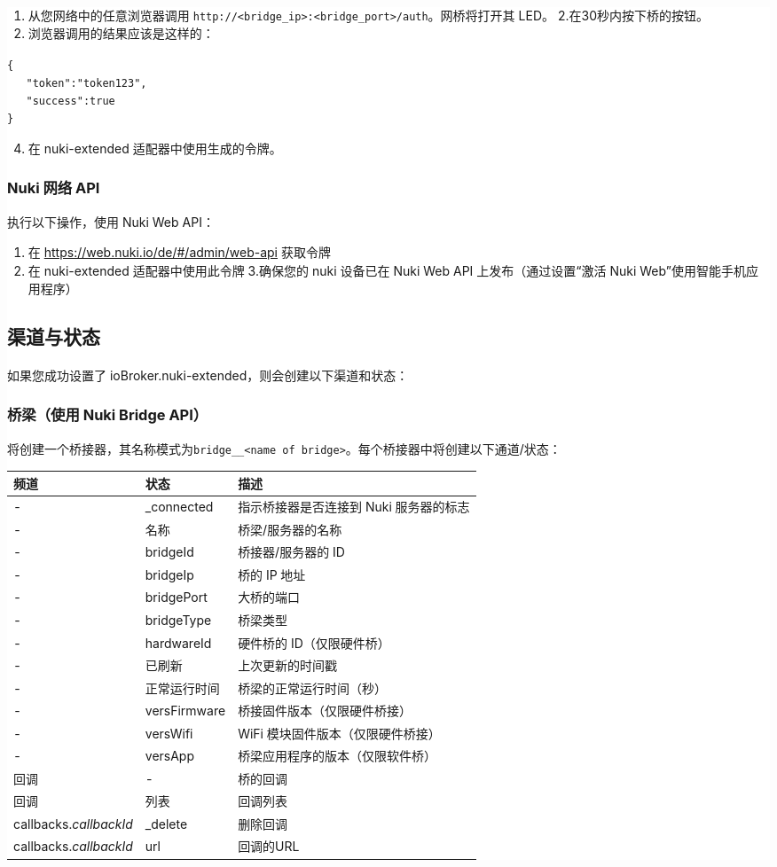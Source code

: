 1. 从您网络中的任意浏览器调用 ```http://<bridge_ip>:<bridge_port>/auth```。网桥将打开其 LED。
2.在30秒内按下桥的按钮。
3. 浏览器调用的结果应该是这样的：

```
{
   "token":"token123",
   "success":true
}
```

4. 在 nuki-extended 适配器中使用生成的令牌。

### Nuki 网络 API
执行以下操作，使用 Nuki Web API：

1. 在 https://web.nuki.io/de/#/admin/web-api 获取令牌
2. 在 nuki-extended 适配器中使用此令牌
3.确保您的 nuki 设备已在 Nuki Web API 上发布（通过设置“激活 Nuki Web”使用智能手机应用程序）

## 渠道与状态
如果您成功设置了 ioBroker.nuki-extended，则会创建以下渠道和状态：

### 桥梁（使用 Nuki Bridge API）
将创建一个桥接器，其名称模式为```bridge__<name of bridge>```。每个桥接器中将创建以下通道/状态：

| 频道 | 状态 | 描述 |
|:------- |:----- |:----------- |
| - | \_connected | 指示桥接器是否连接到 Nuki 服务器的标志 |
| - | 名称 | 桥梁/服务器的名称 |
| - | bridgeId | 桥接器/服务器的 ID |
| - | bridgeIp | 桥的 IP 地址 |
| - | bridgePort | 大桥的端口 |
| - | bridgeType | 桥梁类型 |
| - | hardwareId | 硬件桥的 ID（仅限硬件桥）|
| - | 已刷新 | 上次更新的时间戳 |
| - | 正常运行时间 | 桥梁的正常运行时间（秒）|
| - | versFirmware | 桥接固件版本（仅限硬件桥接）|
| - | versWifi | WiFi 模块固件版本（仅限硬件桥接）|
| - | versApp | 桥梁应用程序的版本（仅限软件桥）|
| 回调 | - | 桥的回调 |
| 回调 | 列表 | 回调列表 |
| callbacks._callbackId_ | \_delete | 删除回调 |
|callbacks._callbackId_ |url |回调的URL|
